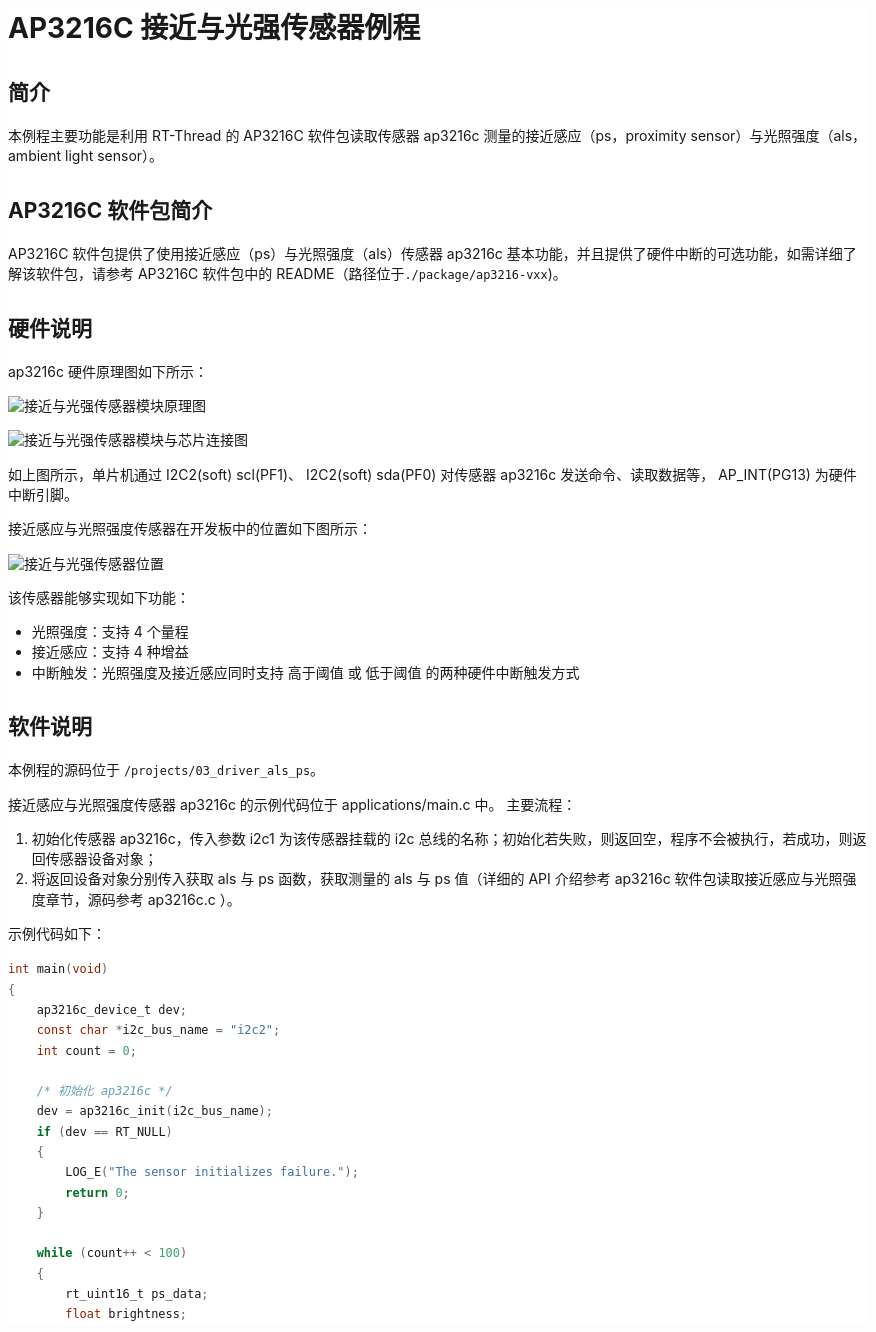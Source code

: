 # AP3216C 接近与光强传感器例程

## 简介

本例程主要功能是利用 RT-Thread 的 AP3216C 软件包读取传感器 ap3216c 测量的接近感应（ps，proximity sensor）与光照强度（als， ambient light sensor）。

## AP3216C 软件包简介

AP3216C 软件包提供了使用接近感应（ps）与光照强度（als）传感器 ap3216c 基本功能，并且提供了硬件中断的可选功能，如需详细了解该软件包，请参考 AP3216C 软件包中的 README（路径位于`./package/ap3216-vxx`)。

## 硬件说明

ap3216c 硬件原理图如下所示：

![接近与光强传感器模块原理图](figures/ap3216c.png)

![接近与光强传感器模块与芯片连接图](figures/ap3216c_circuit.png)

如上图所示，单片机通过 I2C2(soft) scl(PF1)、 I2C2(soft) sda(PF0) 对传感器 ap3216c 发送命令、读取数据等， AP_INT(PG13) 为硬件中断引脚。

接近感应与光照强度传感器在开发板中的位置如下图所示：

![接近与光强传感器位置](figures/board.png)

该传感器能够实现如下功能：

* 光照强度：支持 4 个量程
* 接近感应：支持 4 种增益
* 中断触发：光照强度及接近感应同时支持 高于阈值 或 低于阈值 的两种硬件中断触发方式

## 软件说明

本例程的源码位于 `/projects/03_driver_als_ps`。

接近感应与光照强度传感器 ap3216c 的示例代码位于 applications/main.c 中。
主要流程：
1. 初始化传感器 ap3216c，传入参数 i2c1 为该传感器挂载的 i2c 总线的名称；初始化若失败，则返回空，程序不会被执行，若成功，则返回传感器设备对象；
2. 将返回设备对象分别传入获取 als 与 ps 函数，获取测量的 als 与 ps 值（详细的 API 介绍参考 ap3216c 软件包读取接近感应与光照强度章节，源码参考 ap3216c.c ）。

示例代码如下：

```c
int main(void)
{
    ap3216c_device_t dev;
    const char *i2c_bus_name = "i2c2";
    int count = 0;

    /* 初始化 ap3216c */
    dev = ap3216c_init(i2c_bus_name);
    if (dev == RT_NULL)
    {
        LOG_E("The sensor initializes failure.");
        return 0;
    }

    while (count++ < 100)
    {
        rt_uint16_t ps_data;
        float brightness;

```